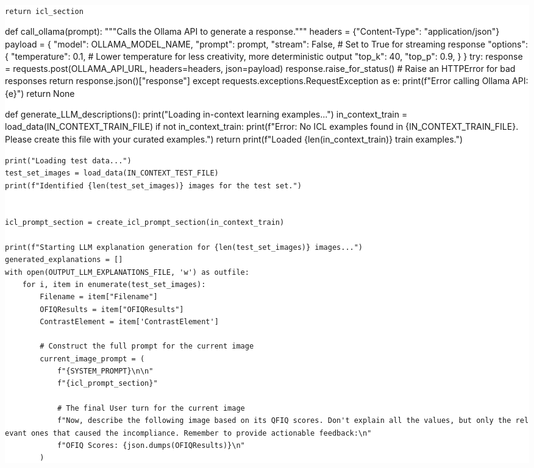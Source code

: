     return icl_section

def call_ollama(prompt):
    """Calls the Ollama API to generate a response."""
    headers = {"Content-Type": "application/json"}
    payload = {
        "model": OLLAMA_MODEL_NAME,
        "prompt": prompt,
        "stream": False, # Set to True for streaming response
        "options": {
            "temperature": 0.1, # Lower temperature for less creativity, more deterministic output
            "top_k": 40,
            "top_p": 0.9,
        }
    }
    try:
        response = requests.post(OLLAMA_API_URL, headers=headers, json=payload)
        response.raise_for_status() # Raise an HTTPError for bad responses
        return response.json()["response"]
    except requests.exceptions.RequestException as e:
        print(f"Error calling Ollama API: {e}")
        return None

def generate_LLM_descriptions():
    print("Loading in-context learning examples...")
    in_context_train = load_data(IN_CONTEXT_TRAIN_FILE)
    if not in_context_train:
        print(f"Error: No ICL examples found in {IN_CONTEXT_TRAIN_FILE}. Please create this file with your curated examples.")
        return
    print(f"Loaded {len(in_context_train)} train examples.")
    
    print("Loading test data...")
    test_set_images = load_data(IN_CONTEXT_TEST_FILE)
    print(f"Identified {len(test_set_images)} images for the test set.")


    icl_prompt_section = create_icl_prompt_section(in_context_train)

    print(f"Starting LLM explanation generation for {len(test_set_images)} images...")
    generated_explanations = []
    with open(OUTPUT_LLM_EXPLANATIONS_FILE, 'w') as outfile:
        for i, item in enumerate(test_set_images):
            Filename = item["Filename"]
            OFIQResults = item["OFIQResults"]
            ContrastElement = item['ContrastElement']

            # Construct the full prompt for the current image
            current_image_prompt = (
                f"{SYSTEM_PROMPT}\n\n"
                f"{icl_prompt_section}"
                
                # The final User turn for the current image
                f"Now, describe the following image based on its QFIQ scores. Don't explain all the values, but only the relevant ones that caused the incompliance. Remember to provide actionable feedback:\n"
                f"OFIQ Scores: {json.dumps(OFIQResults)}\n"
            )
